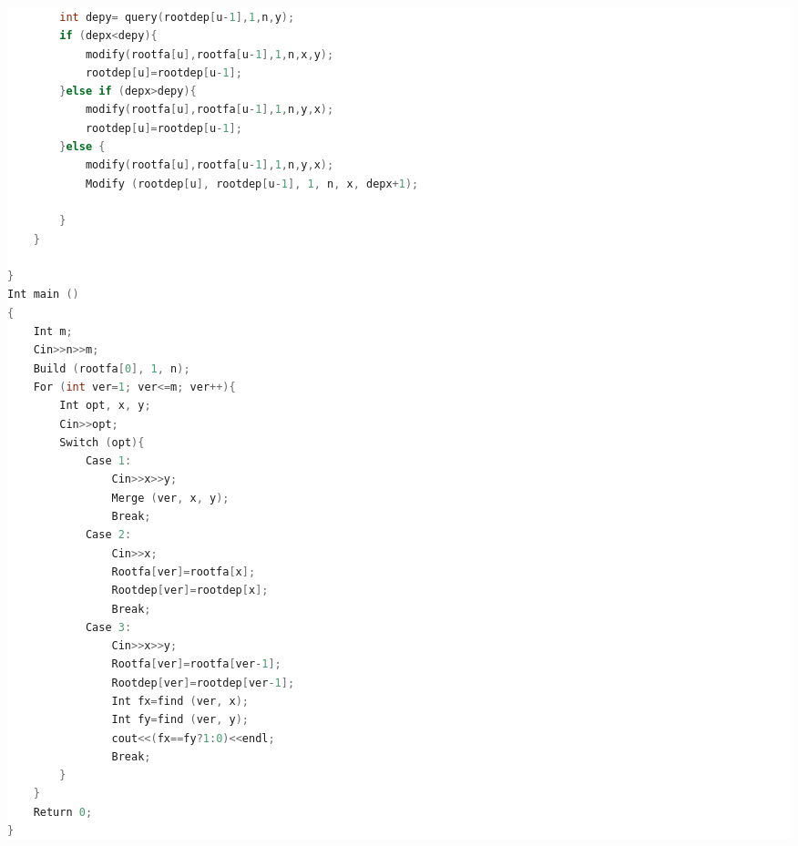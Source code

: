 ```cpp
        int depy= query(rootdep[u-1],1,n,y);
        if (depx<depy){
            modify(rootfa[u],rootfa[u-1],1,n,x,y);
            rootdep[u]=rootdep[u-1];
        }else if (depx>depy){
            modify(rootfa[u],rootfa[u-1],1,n,y,x);
            rootdep[u]=rootdep[u-1];
        }else {
            modify(rootfa[u],rootfa[u-1],1,n,y,x);
            Modify (rootdep[u], rootdep[u-1], 1, n, x, depx+1);

        }
    }

}
Int main ()
{
    Int m;
    Cin>>n>>m;
    Build (rootfa[0], 1, n);
    For (int ver=1; ver<=m; ver++){
        Int opt, x, y;
        Cin>>opt;
        Switch (opt){
            Case 1:
                Cin>>x>>y;
                Merge (ver, x, y);
                Break;
            Case 2:
                Cin>>x;
                Rootfa[ver]=rootfa[x];
                Rootdep[ver]=rootdep[x];
                Break;
            Case 3:
                Cin>>x>>y;
                Rootfa[ver]=rootfa[ver-1];
                Rootdep[ver]=rootdep[ver-1];
                Int fx=find (ver, x);
                Int fy=find (ver, y);
                cout<<(fx==fy?1:0)<<endl;
                Break;
        }
    }
    Return 0;
}
```